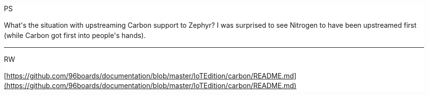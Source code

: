 









PS












What's the situation with upstreaming Carbon support to Zephyr? I was surprised to see Nitrogen to have been upstreamed first (while Carbon got first into people's hands).





















* * *











RW












[https://github.com/96boards/documentation/blob/master/IoTEdition/carbon/README.md](https://github.com/96boards/documentation/blob/master/IoTEdition/carbon/README.md)














